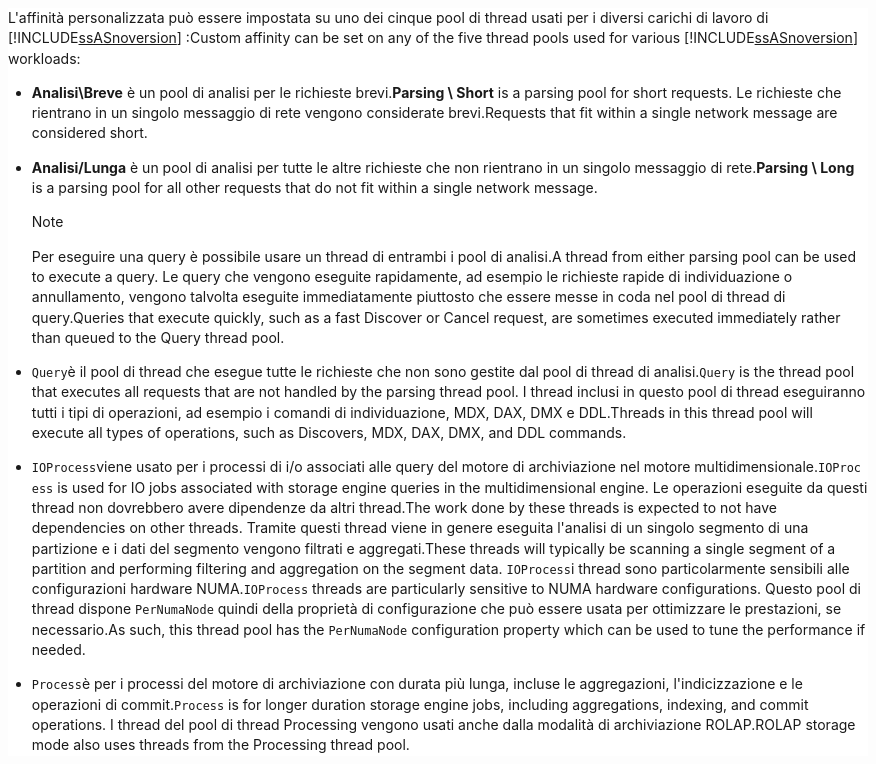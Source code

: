  <span data-ttu-id="a6585-133">L'affinità personalizzata può essere impostata su uno dei cinque pool di thread usati per i diversi carichi di lavoro di [!INCLUDE[ssASnoversion](../../includes/ssasnoversion-md.md)] :</span><span class="sxs-lookup"><span data-stu-id="a6585-133">Custom affinity can be set on any of the five thread pools used for various [!INCLUDE[ssASnoversion](../../includes/ssasnoversion-md.md)] workloads:</span></span>

-   <span data-ttu-id="a6585-134">**Analisi\Breve**  è un pool di analisi per le richieste brevi.</span><span class="sxs-lookup"><span data-stu-id="a6585-134">**Parsing \ Short**  is a parsing pool for short requests.</span></span> <span data-ttu-id="a6585-135">Le richieste che rientrano in un singolo messaggio di rete vengono considerate brevi.</span><span class="sxs-lookup"><span data-stu-id="a6585-135">Requests that fit within a single network message are considered short.</span></span>

-   <span data-ttu-id="a6585-136">**Analisi/Lunga**  è un pool di analisi per tutte le altre richieste che non rientrano in un singolo messaggio di rete.</span><span class="sxs-lookup"><span data-stu-id="a6585-136">**Parsing \ Long**  is a parsing pool for all other requests that do not fit within a single network message.</span></span>

    > [!NOTE]
    >  <span data-ttu-id="a6585-137">Per eseguire una query è possibile usare un thread di entrambi i pool di analisi.</span><span class="sxs-lookup"><span data-stu-id="a6585-137">A thread from either parsing pool can be used to execute a query.</span></span> <span data-ttu-id="a6585-138">Le query che vengono eseguite rapidamente, ad esempio le richieste rapide di individuazione o annullamento, vengono talvolta eseguite immediatamente piuttosto che essere messe in coda nel pool di thread di query.</span><span class="sxs-lookup"><span data-stu-id="a6585-138">Queries that execute quickly, such as a fast Discover or Cancel request, are sometimes executed immediately rather than queued to the Query thread pool.</span></span>

-   <span data-ttu-id="a6585-139">`Query`è il pool di thread che esegue tutte le richieste che non sono gestite dal pool di thread di analisi.</span><span class="sxs-lookup"><span data-stu-id="a6585-139">`Query` is the thread pool that executes all requests that are not handled by the parsing thread pool.</span></span> <span data-ttu-id="a6585-140">I thread inclusi in questo pool di thread eseguiranno tutti i tipi di operazioni, ad esempio i comandi di individuazione, MDX, DAX, DMX e DDL.</span><span class="sxs-lookup"><span data-stu-id="a6585-140">Threads in this thread pool will execute all types of operations, such as Discovers, MDX, DAX, DMX, and DDL commands.</span></span>

-   <span data-ttu-id="a6585-141">`IOProcess`viene usato per i processi di i/o associati alle query del motore di archiviazione nel motore multidimensionale.</span><span class="sxs-lookup"><span data-stu-id="a6585-141">`IOProcess` is used for IO jobs associated with storage engine queries in the multidimensional engine.</span></span> <span data-ttu-id="a6585-142">Le operazioni eseguite da questi thread non dovrebbero avere dipendenze da altri thread.</span><span class="sxs-lookup"><span data-stu-id="a6585-142">The work done by these threads is expected to not have dependencies on other threads.</span></span> <span data-ttu-id="a6585-143">Tramite questi thread viene in genere eseguita l'analisi di un singolo segmento di una partizione e i dati del segmento vengono filtrati e aggregati.</span><span class="sxs-lookup"><span data-stu-id="a6585-143">These threads will typically be scanning a single segment of a partition and performing filtering and aggregation on the segment data.</span></span> <span data-ttu-id="a6585-144">`IOProcess`i thread sono particolarmente sensibili alle configurazioni hardware NUMA.</span><span class="sxs-lookup"><span data-stu-id="a6585-144">`IOProcess` threads are particularly sensitive to NUMA hardware configurations.</span></span> <span data-ttu-id="a6585-145">Questo pool di thread dispone `PerNumaNode` quindi della proprietà di configurazione che può essere usata per ottimizzare le prestazioni, se necessario.</span><span class="sxs-lookup"><span data-stu-id="a6585-145">As such, this thread pool has the `PerNumaNode` configuration property which can be used to tune the performance if needed.</span></span>

-   <span data-ttu-id="a6585-146">`Process`è per i processi del motore di archiviazione con durata più lunga, incluse le aggregazioni, l'indicizzazione e le operazioni di commit.</span><span class="sxs-lookup"><span data-stu-id="a6585-146">`Process` is for longer duration storage engine jobs, including aggregations, indexing, and commit operations.</span></span> <span data-ttu-id="a6585-147">I thread del pool di thread Processing vengono usati anche dalla modalità di archiviazione ROLAP.</span><span class="sxs-lookup"><span data-stu-id="a6585-147">ROLAP storage mode also uses threads from the Processing thread pool.</span></span>
